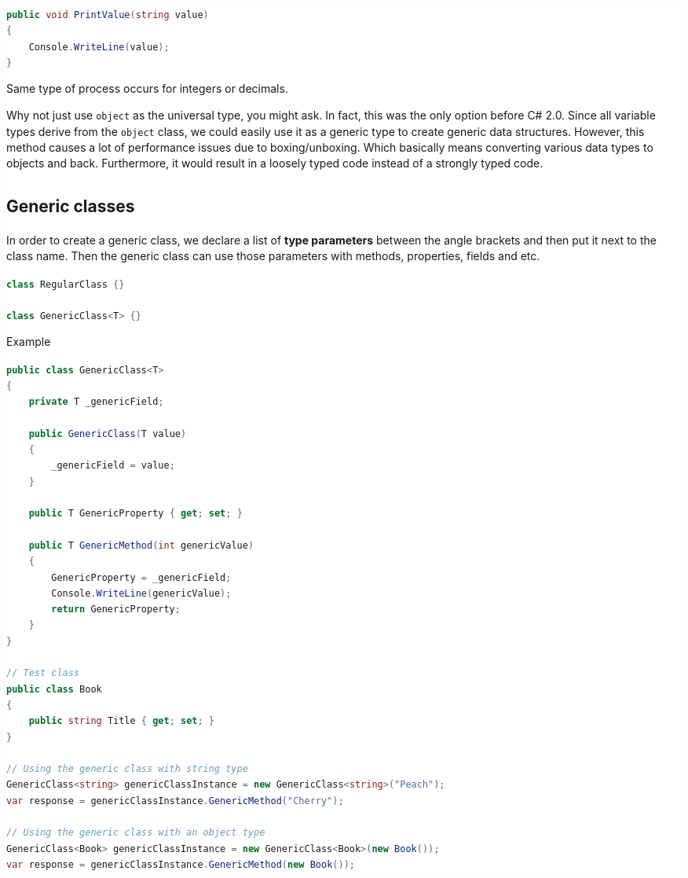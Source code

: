 ```csharp
public void PrintValue(string value)
{
	Console.WriteLine(value);
}
```
Same type of process occurs for integers or decimals.

Why not just use `object` as the universal type, you might ask. In fact, this was the only option before C# 2.0. Since all variable types derive from the `object` class, we could easily use it as a generic type to create generic data structures. However, this method causes a lot of performance issues due to boxing/unboxing. Which basically means converting various data types to objects and back. Furthermore, it would result in a loosely typed code instead of a strongly typed code. 

## Generic classes
In order to create a generic class, we declare a list of **type parameters** between the angle brackets and then put it next to the class name. Then the generic class can use those parameters with methods, properties, fields and etc.

```csharp
class RegularClass {}

class GenericClass<T> {}
```

Example

```csharp
public class GenericClass<T>
{
	private T _genericField;
	
	public GenericClass(T value)
	{
		_genericField = value;
	}
	
	public T GenericProperty { get; set; }

	public T GenericMethod(int genericValue)
	{
		GenericProperty = _genericField;
		Console.WriteLine(genericValue);
		return GenericProperty;
	}
}

// Test class
public class Book
{
	public string Title { get; set; }
}

// Using the generic class with string type
GenericClass<string> genericClassInstance = new GenericClass<string>("Peach");
var response = genericClassInstance.GenericMethod("Cherry");

// Using the generic class with an object type
GenericClass<Book> genericClassInstance = new GenericClass<Book>(new Book());
var response = genericClassInstance.GenericMethod(new Book());
```
